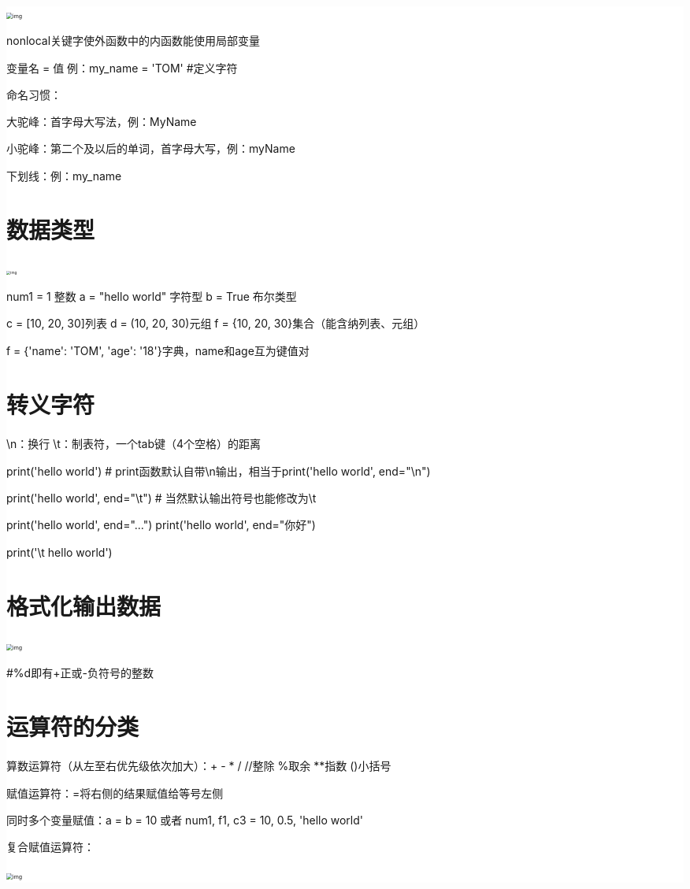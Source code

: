 <img src="E:\Project\Textbook\Python\assets\wps3.jpg" alt="img" style="zoom: 50%;" /> 

nonlocal关键字使外函数中的内函数能使用局部变量

变量名 = 值	例：my_name = 'TOM'	#定义字符

命名习惯：

大驼峰：首字母大写法，例：MyName

小驼峰：第二个及以后的单词，首字母大写，例：myName

下划线：例：my_name

# 数据类型

<img src="E:\Project\Textbook\Python\assets\wps4.jpg" alt="img" style="zoom:33%;" /> 

num1 = 1	整数		a = "hello world" 字符型		b = True	布尔类型

c = [10, 20, 30]列表		d = (10, 20, 30)元组		f = {10, 20, 30}集合（能含纳列表、元组）

f = {'name': 'TOM', 'age': '18'}字典，name和age互为键值对

# 转义字符

\n：换行		\t：制表符，一个tab键（4个空格）的距离

print('hello world')	# print函数默认自带\n输出，相当于print('hello world', end="\n")

print('hello world', end="\t") # 当然默认输出符号也能修改为\t

print('hello world', end="...")		print('hello world', end="你好")

print('\t hello world')

# 格式化输出数据

<img src="E:\Project\Textbook\Python\assets\wps5.jpg" alt="img" style="zoom:50%;" /> 

\#%d即有+正或-负符号的整数

# 运算符的分类

算数运算符（从左至右优先级依次加大）：+ - 	* /		//整除	%取余	**指数	()小括号

赋值运算符：=将右侧的结果赋值给等号左侧

同时多个变量赋值：a = b = 10	或者		num1, f1, c3 = 10, 0.5, 'hello world'

复合赋值运算符：

<img src="E:\Project\Textbook\Python\assets\wps6.jpg" alt="img" style="zoom:50%;" /> 

